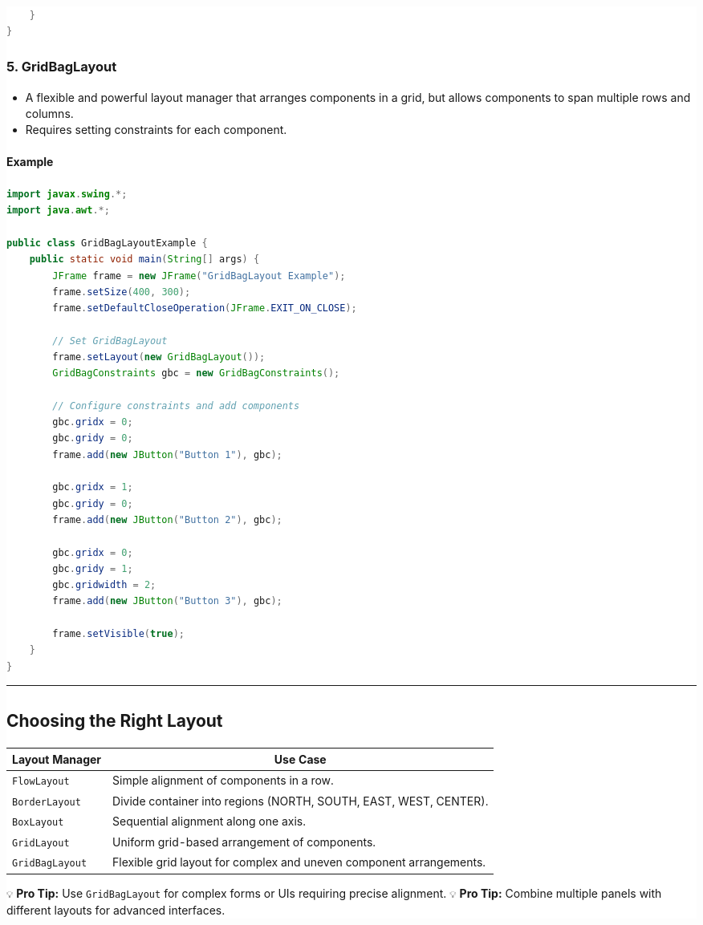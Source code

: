 ```java
    }
}
```

### 5. **GridBagLayout**

- A flexible and powerful layout manager that arranges components in a grid, but allows components to span multiple rows and columns.
- Requires setting constraints for each component.

#### **Example**

```java
import javax.swing.*;
import java.awt.*;

public class GridBagLayoutExample {
    public static void main(String[] args) {
        JFrame frame = new JFrame("GridBagLayout Example");
        frame.setSize(400, 300);
        frame.setDefaultCloseOperation(JFrame.EXIT_ON_CLOSE);

        // Set GridBagLayout
        frame.setLayout(new GridBagLayout());
        GridBagConstraints gbc = new GridBagConstraints();

        // Configure constraints and add components
        gbc.gridx = 0;
        gbc.gridy = 0;
        frame.add(new JButton("Button 1"), gbc);

        gbc.gridx = 1;
        gbc.gridy = 0;
        frame.add(new JButton("Button 2"), gbc);

        gbc.gridx = 0;
        gbc.gridy = 1;
        gbc.gridwidth = 2;
        frame.add(new JButton("Button 3"), gbc);

        frame.setVisible(true);
    }
}
```

---

## **Choosing the Right Layout**

|**Layout Manager**|**Use Case**|
|---|---|
|`FlowLayout`|Simple alignment of components in a row.|
|`BorderLayout`|Divide container into regions (NORTH, SOUTH, EAST, WEST, CENTER).|
|`BoxLayout`|Sequential alignment along one axis.|
|`GridLayout`|Uniform grid-based arrangement of components.|
|`GridBagLayout`|Flexible grid layout for complex and uneven component arrangements.|

`💡` **Pro Tip:** Use `GridBagLayout` for complex forms or UIs requiring precise alignment. `💡` **Pro Tip:** Combine multiple panels with different layouts for advanced interfaces.